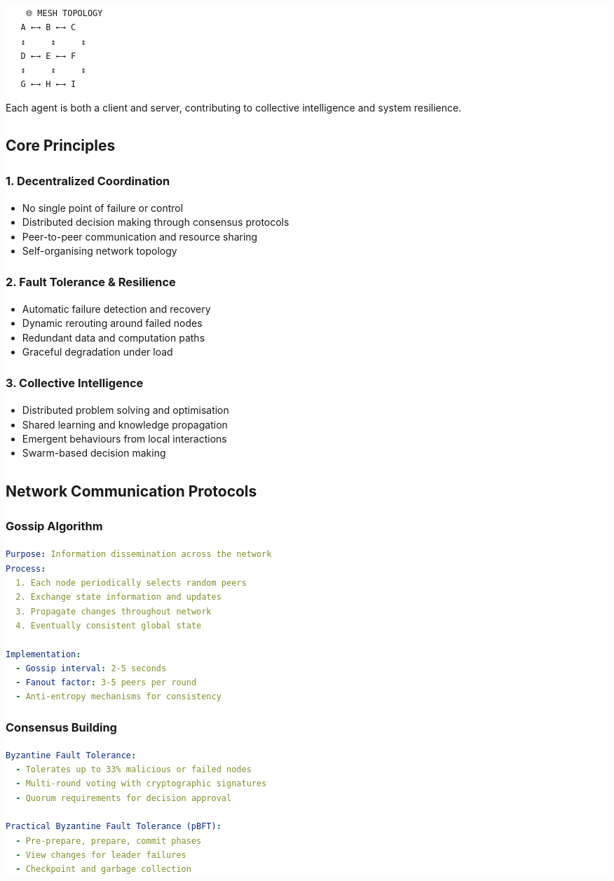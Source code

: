 ```
    🌐 MESH TOPOLOGY
   A ←→ B ←→ C
   ↕     ↕     ↕  
   D ←→ E ←→ F
   ↕     ↕     ↕
   G ←→ H ←→ I
```

Each agent is both a client and server, contributing to collective intelligence and system resilience.

## Core Principles

### 1. Decentralized Coordination
- No single point of failure or control
- Distributed decision making through consensus protocols
- Peer-to-peer communication and resource sharing
- Self-organising network topology

### 2. Fault Tolerance & Resilience  
- Automatic failure detection and recovery
- Dynamic rerouting around failed nodes
- Redundant data and computation paths
- Graceful degradation under load

### 3. Collective Intelligence
- Distributed problem solving and optimisation
- Shared learning and knowledge propagation
- Emergent behaviours from local interactions
- Swarm-based decision making

## Network Communication Protocols

### Gossip Algorithm
```yaml
Purpose: Information dissemination across the network
Process:
  1. Each node periodically selects random peers
  2. Exchange state information and updates
  3. Propagate changes throughout network
  4. Eventually consistent global state

Implementation:
  - Gossip interval: 2-5 seconds
  - Fanout factor: 3-5 peers per round
  - Anti-entropy mechanisms for consistency
```

### Consensus Building
```yaml
Byzantine Fault Tolerance:
  - Tolerates up to 33% malicious or failed nodes
  - Multi-round voting with cryptographic signatures
  - Quorum requirements for decision approval

Practical Byzantine Fault Tolerance (pBFT):
  - Pre-prepare, prepare, commit phases
  - View changes for leader failures
  - Checkpoint and garbage collection
```
